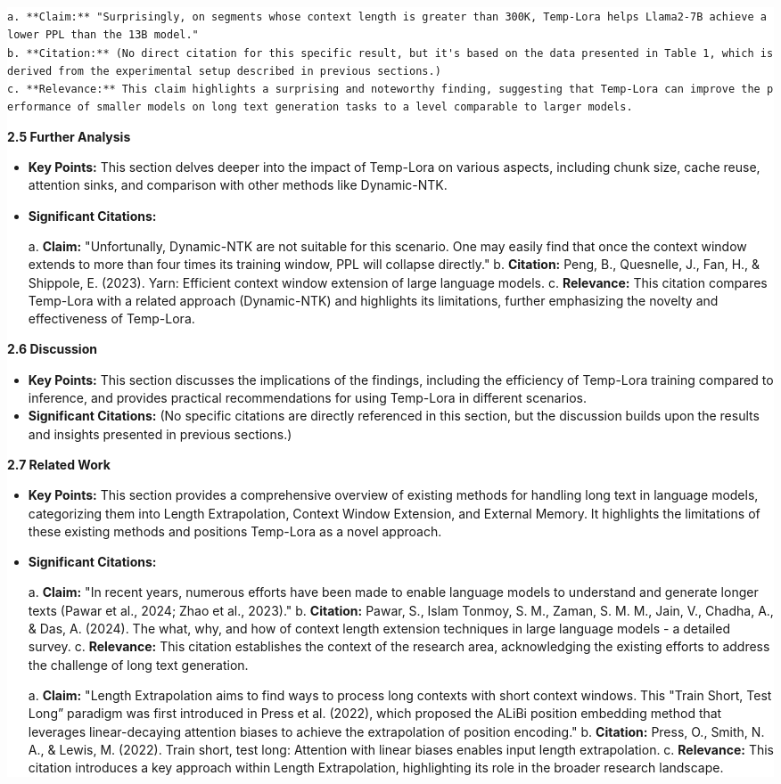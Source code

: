     a. **Claim:** "Surprisingly, on segments whose context length is greater than 300K, Temp-Lora helps Llama2-7B achieve a lower PPL than the 13B model."
    b. **Citation:** (No direct citation for this specific result, but it's based on the data presented in Table 1, which is derived from the experimental setup described in previous sections.)
    c. **Relevance:** This claim highlights a surprising and noteworthy finding, suggesting that Temp-Lora can improve the performance of smaller models on long text generation tasks to a level comparable to larger models.


**2.5 Further Analysis**

- **Key Points:** This section delves deeper into the impact of Temp-Lora on various aspects, including chunk size, cache reuse, attention sinks, and comparison with other methods like Dynamic-NTK.
- **Significant Citations:**

    a. **Claim:** "Unfortunally, Dynamic-NTK are not suitable for this scenario. One may easily find that once the context window extends to more than four times its training window, PPL will collapse directly."
    b. **Citation:** Peng, B., Quesnelle, J., Fan, H., & Shippole, E. (2023). Yarn: Efficient context window extension of large language models.
    c. **Relevance:** This citation compares Temp-Lora with a related approach (Dynamic-NTK) and highlights its limitations, further emphasizing the novelty and effectiveness of Temp-Lora.


**2.6 Discussion**

- **Key Points:** This section discusses the implications of the findings, including the efficiency of Temp-Lora training compared to inference, and provides practical recommendations for using Temp-Lora in different scenarios.
- **Significant Citations:** (No specific citations are directly referenced in this section, but the discussion builds upon the results and insights presented in previous sections.)


**2.7 Related Work**

- **Key Points:** This section provides a comprehensive overview of existing methods for handling long text in language models, categorizing them into Length Extrapolation, Context Window Extension, and External Memory. It highlights the limitations of these existing methods and positions Temp-Lora as a novel approach.
- **Significant Citations:**

    a. **Claim:** "In recent years, numerous efforts have been made to enable language models to understand and generate longer texts (Pawar et al., 2024; Zhao et al., 2023)."
    b. **Citation:** Pawar, S., Islam Tonmoy, S. M., Zaman, S. M. M., Jain, V., Chadha, A., & Das, A. (2024). The what, why, and how of context length extension techniques in large language models - a detailed survey.
    c. **Relevance:** This citation establishes the context of the research area, acknowledging the existing efforts to address the challenge of long text generation.

    a. **Claim:** "Length Extrapolation aims to find ways to process long contexts with short context windows. This "Train Short, Test Long” paradigm was first introduced in Press et al. (2022), which proposed the ALiBi position embedding method that leverages linear-decaying attention biases to achieve the extrapolation of position encoding."
    b. **Citation:** Press, O., Smith, N. A., & Lewis, M. (2022). Train short, test long: Attention with linear biases enables input length extrapolation.
    c. **Relevance:** This citation introduces a key approach within Length Extrapolation, highlighting its role in the broader research landscape.
